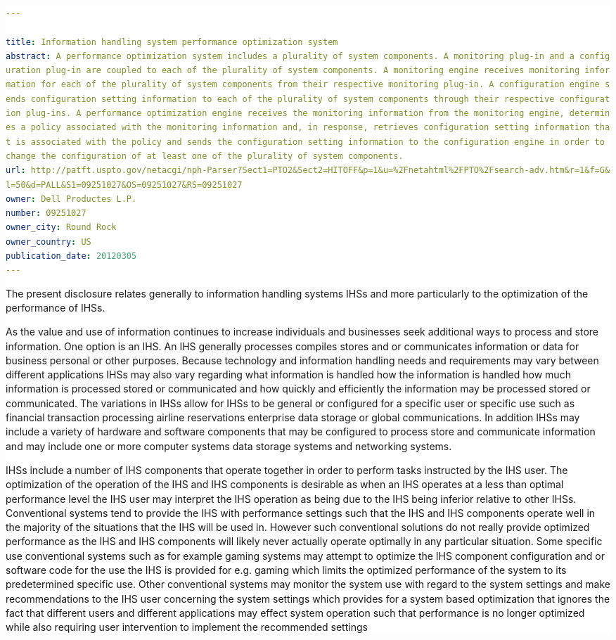 ```yaml
---

title: Information handling system performance optimization system
abstract: A performance optimization system includes a plurality of system components. A monitoring plug-in and a configuration plug-in are coupled to each of the plurality of system components. A monitoring engine receives monitoring information for each of the plurality of system components from their respective monitoring plug-in. A configuration engine sends configuration setting information to each of the plurality of system components through their respective configuration plug-ins. A performance optimization engine receives the monitoring information from the monitoring engine, determines a policy associated with the monitoring information and, in response, retrieves configuration setting information that is associated with the policy and sends the configuration setting information to the configuration engine in order to change the configuration of at least one of the plurality of system components.
url: http://patft.uspto.gov/netacgi/nph-Parser?Sect1=PTO2&Sect2=HITOFF&p=1&u=%2Fnetahtml%2FPTO%2Fsearch-adv.htm&r=1&f=G&l=50&d=PALL&S1=09251027&OS=09251027&RS=09251027
owner: Dell Productes L.P.
number: 09251027
owner_city: Round Rock
owner_country: US
publication_date: 20120305
---
```

The present disclosure relates generally to information handling systems IHSs and more particularly to the optimization of the performance of IHSs.

As the value and use of information continues to increase individuals and businesses seek additional ways to process and store information. One option is an IHS. An IHS generally processes compiles stores and or communicates information or data for business personal or other purposes. Because technology and information handling needs and requirements may vary between different applications IHSs may also vary regarding what information is handled how the information is handled how much information is processed stored or communicated and how quickly and efficiently the information may be processed stored or communicated. The variations in IHSs allow for IHSs to be general or configured for a specific user or specific use such as financial transaction processing airline reservations enterprise data storage or global communications. In addition IHSs may include a variety of hardware and software components that may be configured to process store and communicate information and may include one or more computer systems data storage systems and networking systems.

IHSs include a number of IHS components that operate together in order to perform tasks instructed by the IHS user. The optimization of the operation of the IHS and IHS components is desirable as when an IHS operates at a less than optimal performance level the IHS user may interpret the IHS operation as being due to the IHS being inferior relative to other IHSs. Conventional systems tend to provide the IHS with performance settings such that the IHS and IHS components operate well in the majority of the situations that the IHS will be used in. However such conventional solutions do not really provide optimized performance as the IHS and IHS components will likely never actually operate optimally in any particular situation. Some specific use conventional systems such as for example gaming systems may attempt to optimize the IHS component configuration and or software code for the use the IHS is provided for e.g. gaming which limits the optimized performance of the system to its predetermined specific use. Other conventional systems may monitor the system use with regard to the system settings and make recommendations to the IHS user concerning the system settings which provides for a system based optimization that ignores the fact that different users and different applications may effect system operation such that performance is no longer optimized while also requiring user intervention to implement the recommended settings
